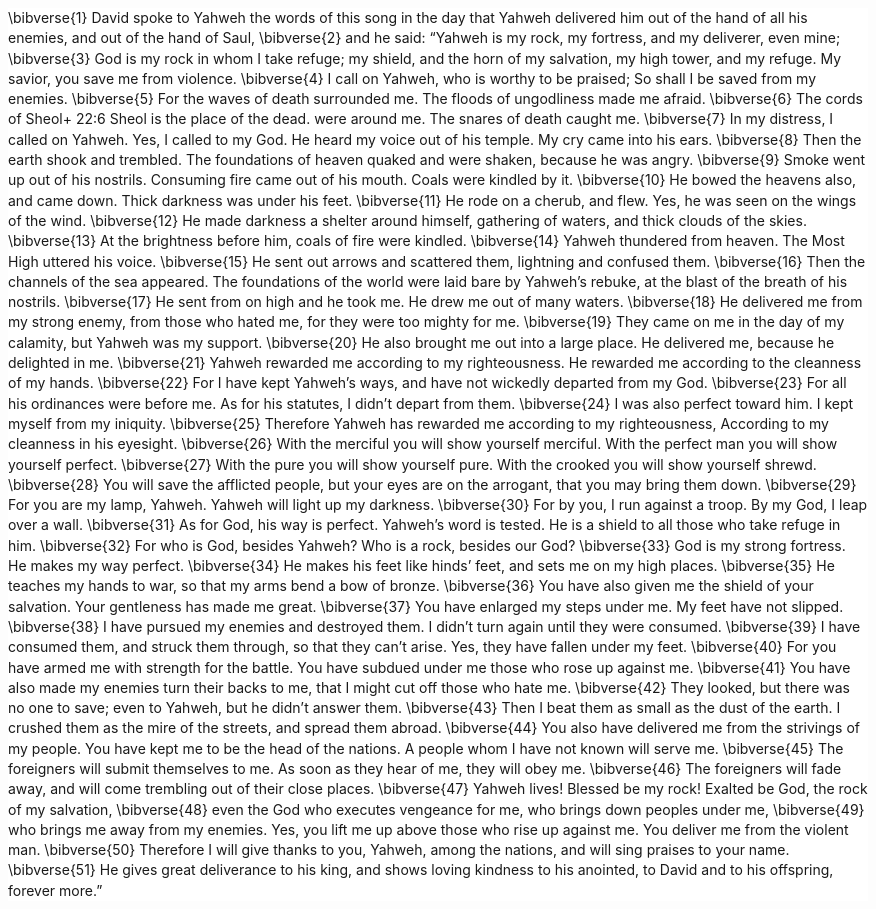 \bibverse{1} David spoke to Yahweh the words of this song in the day that Yahweh delivered him out of the hand of all his enemies, and out of the hand of Saul, \bibverse{2} and he said: “Yahweh is my rock, my fortress, and my deliverer, even mine; \bibverse{3} God is my rock in whom I take refuge; my shield, and the horn of my salvation, my high tower, and my refuge. My savior, you save me from violence. \bibverse{4} I call on Yahweh, who is worthy to be praised; So shall I be saved from my enemies. \bibverse{5} For the waves of death surrounded me. The floods of ungodliness made me afraid. \bibverse{6} The cords of Sheol+ 22:6 Sheol is the place of the dead. were around me. The snares of death caught me. \bibverse{7} In my distress, I called on Yahweh. Yes, I called to my God. He heard my voice out of his temple. My cry came into his ears. \bibverse{8} Then the earth shook and trembled. The foundations of heaven quaked and were shaken, because he was angry. \bibverse{9} Smoke went up out of his nostrils. Consuming fire came out of his mouth. Coals were kindled by it. \bibverse{10} He bowed the heavens also, and came down. Thick darkness was under his feet. \bibverse{11} He rode on a cherub, and flew. Yes, he was seen on the wings of the wind. \bibverse{12} He made darkness a shelter around himself, gathering of waters, and thick clouds of the skies. \bibverse{13} At the brightness before him, coals of fire were kindled. \bibverse{14} Yahweh thundered from heaven. The Most High uttered his voice. \bibverse{15} He sent out arrows and scattered them, lightning and confused them. \bibverse{16} Then the channels of the sea appeared. The foundations of the world were laid bare by Yahweh’s rebuke, at the blast of the breath of his nostrils. \bibverse{17} He sent from on high and he took me. He drew me out of many waters. \bibverse{18} He delivered me from my strong enemy, from those who hated me, for they were too mighty for me. \bibverse{19} They came on me in the day of my calamity, but Yahweh was my support. \bibverse{20} He also brought me out into a large place. He delivered me, because he delighted in me. \bibverse{21} Yahweh rewarded me according to my righteousness. He rewarded me according to the cleanness of my hands. \bibverse{22} For I have kept Yahweh’s ways, and have not wickedly departed from my God. \bibverse{23} For all his ordinances were before me. As for his statutes, I didn’t depart from them. \bibverse{24} I was also perfect toward him. I kept myself from my iniquity. \bibverse{25} Therefore Yahweh has rewarded me according to my righteousness, According to my cleanness in his eyesight. \bibverse{26} With the merciful you will show yourself merciful. With the perfect man you will show yourself perfect. \bibverse{27} With the pure you will show yourself pure. With the crooked you will show yourself shrewd. \bibverse{28} You will save the afflicted people, but your eyes are on the arrogant, that you may bring them down. \bibverse{29} For you are my lamp, Yahweh. Yahweh will light up my darkness. \bibverse{30} For by you, I run against a troop. By my God, I leap over a wall. \bibverse{31} As for God, his way is perfect. Yahweh’s word is tested. He is a shield to all those who take refuge in him. \bibverse{32} For who is God, besides Yahweh? Who is a rock, besides our God? \bibverse{33} God is my strong fortress. He makes my way perfect. \bibverse{34} He makes his feet like hinds’ feet, and sets me on my high places. \bibverse{35} He teaches my hands to war, so that my arms bend a bow of bronze. \bibverse{36} You have also given me the shield of your salvation. Your gentleness has made me great. \bibverse{37} You have enlarged my steps under me. My feet have not slipped. \bibverse{38} I have pursued my enemies and destroyed them. I didn’t turn again until they were consumed. \bibverse{39} I have consumed them, and struck them through, so that they can’t arise. Yes, they have fallen under my feet. \bibverse{40} For you have armed me with strength for the battle. You have subdued under me those who rose up against me. \bibverse{41} You have also made my enemies turn their backs to me, that I might cut off those who hate me. \bibverse{42} They looked, but there was no one to save; even to Yahweh, but he didn’t answer them. \bibverse{43} Then I beat them as small as the dust of the earth. I crushed them as the mire of the streets, and spread them abroad. \bibverse{44} You also have delivered me from the strivings of my people. You have kept me to be the head of the nations. A people whom I have not known will serve me. \bibverse{45} The foreigners will submit themselves to me. As soon as they hear of me, they will obey me. \bibverse{46} The foreigners will fade away, and will come trembling out of their close places. \bibverse{47} Yahweh lives! Blessed be my rock! Exalted be God, the rock of my salvation, \bibverse{48} even the God who executes vengeance for me, who brings down peoples under me, \bibverse{49} who brings me away from my enemies. Yes, you lift me up above those who rise up against me. You deliver me from the violent man. \bibverse{50} Therefore I will give thanks to you, Yahweh, among the nations, and will sing praises to your name. \bibverse{51} He gives great deliverance to his king, and shows loving kindness to his anointed, to David and to his offspring, forever more.” 
